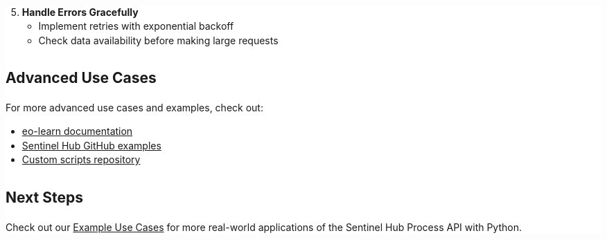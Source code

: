 5. **Handle Errors Gracefully**
   - Implement retries with exponential backoff
   - Check data availability before making large requests

## Advanced Use Cases

For more advanced use cases and examples, check out:

- [eo-learn documentation](https://eo-learn.readthedocs.io/)
- [Sentinel Hub GitHub examples](https://github.com/sentinel-hub/sentinelhub-py/tree/master/examples)
- [Custom scripts repository](https://github.com/sentinel-hub/custom-scripts)

## Next Steps

Check out our [Example Use Cases](example-use-cases.md) for more real-world applications of the Sentinel Hub Process API with Python. 